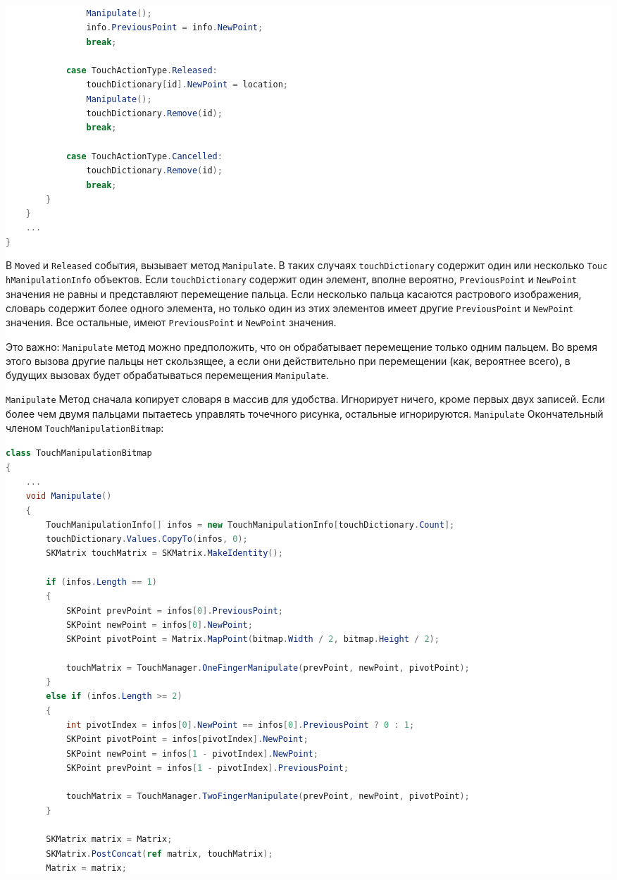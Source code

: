 ```csharp
                Manipulate();
                info.PreviousPoint = info.NewPoint;
                break;

            case TouchActionType.Released:
                touchDictionary[id].NewPoint = location;
                Manipulate();
                touchDictionary.Remove(id);
                break;

            case TouchActionType.Cancelled:
                touchDictionary.Remove(id);
                break;
        }
    }
    ...
}
```

В `Moved` и `Released` события, вызывает метод `Manipulate`. В таких случаях `touchDictionary` содержит один или несколько `TouchManipulationInfo` объектов. Если `touchDictionary` содержит один элемент, вполне вероятно, `PreviousPoint` и `NewPoint` значения не равны и представляют перемещение пальца. Если несколько пальца касаются растрового изображения, словарь содержит более одного элемента, но только один из этих элементов имеет другие `PreviousPoint` и `NewPoint` значения. Все остальные, имеют `PreviousPoint` и `NewPoint` значения.

Это важно: `Manipulate` метод можно предположить, что он обрабатывает перемещение только одним пальцем. Во время этого вызова другие пальцы нет скользящее, а если они действительно при перемещении (как, вероятнее всего), в будущих вызовах будет обрабатываться перемещения `Manipulate`.

`Manipulate` Метод сначала копирует словаря в массив для удобства. Игнорирует ничего, кроме первых двух записей. Если более чем двумя пальцами пытаетесь управлять точечного рисунка, остальные игнорируются. `Manipulate` Окончательный членом `TouchManipulationBitmap`:

```csharp
class TouchManipulationBitmap
{
    ...
    void Manipulate()
    {
        TouchManipulationInfo[] infos = new TouchManipulationInfo[touchDictionary.Count];
        touchDictionary.Values.CopyTo(infos, 0);
        SKMatrix touchMatrix = SKMatrix.MakeIdentity();

        if (infos.Length == 1)
        {
            SKPoint prevPoint = infos[0].PreviousPoint;
            SKPoint newPoint = infos[0].NewPoint;
            SKPoint pivotPoint = Matrix.MapPoint(bitmap.Width / 2, bitmap.Height / 2);

            touchMatrix = TouchManager.OneFingerManipulate(prevPoint, newPoint, pivotPoint);
        }
        else if (infos.Length >= 2)
        {
            int pivotIndex = infos[0].NewPoint == infos[0].PreviousPoint ? 0 : 1;
            SKPoint pivotPoint = infos[pivotIndex].NewPoint;
            SKPoint newPoint = infos[1 - pivotIndex].NewPoint;
            SKPoint prevPoint = infos[1 - pivotIndex].PreviousPoint;

            touchMatrix = TouchManager.TwoFingerManipulate(prevPoint, newPoint, pivotPoint);
        }

        SKMatrix matrix = Matrix;
        SKMatrix.PostConcat(ref matrix, touchMatrix);
        Matrix = matrix;
```